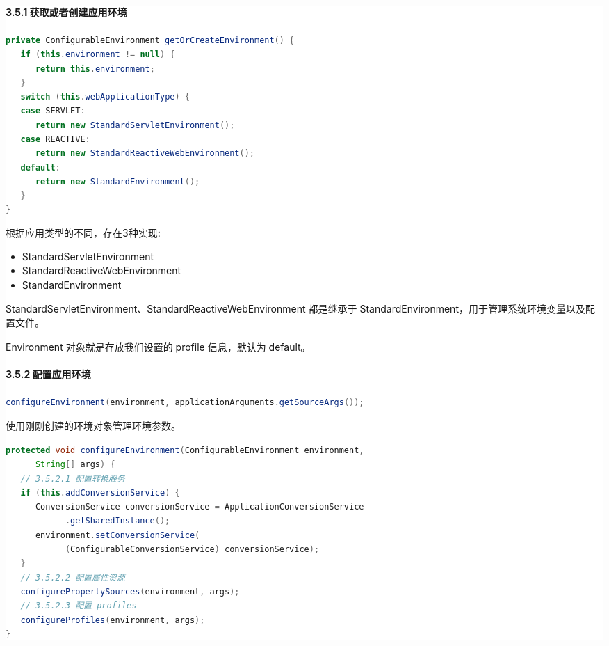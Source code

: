 


#### 3.5.1 获取或者创建应用环境



```java
private ConfigurableEnvironment getOrCreateEnvironment() {
   if (this.environment != null) {
      return this.environment;
   }
   switch (this.webApplicationType) {
   case SERVLET:
      return new StandardServletEnvironment();
   case REACTIVE:
      return new StandardReactiveWebEnvironment();
   default:
      return new StandardEnvironment();
   }
}
```



根据应用类型的不同，存在3种实现:

- StandardServletEnvironment
- StandardReactiveWebEnvironment 
- StandardEnvironment 

StandardServletEnvironment、StandardReactiveWebEnvironment 都是继承于 StandardEnvironment，用于管理系统环境变量以及配置文件。



Environment 对象就是存放我们设置的 profile 信息，默认为 default。





#### 3.5.2 配置应用环境

```java
configureEnvironment(environment, applicationArguments.getSourceArgs());
```

使用刚刚创建的环境对象管理环境参数。

```java
protected void configureEnvironment(ConfigurableEnvironment environment,
      String[] args) {
   // 3.5.2.1 配置转换服务
   if (this.addConversionService) {
      ConversionService conversionService = ApplicationConversionService
            .getSharedInstance();
      environment.setConversionService(
            (ConfigurableConversionService) conversionService);
   }
   // 3.5.2.2 配置属性资源
   configurePropertySources(environment, args);
   // 3.5.2.3 配置 profiles
   configureProfiles(environment, args);
}
```
